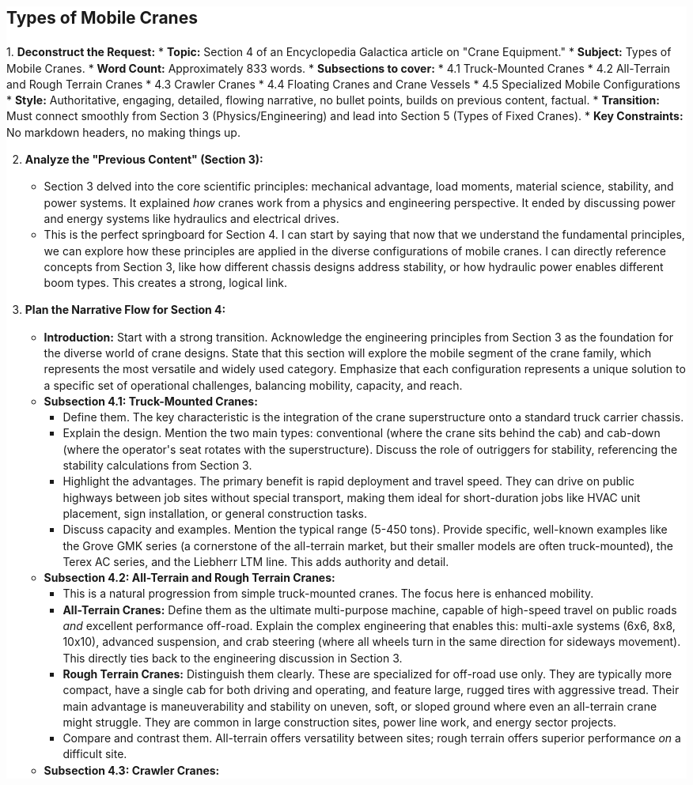 ## Types of Mobile Cranes

<think>1.  **Deconstruct the Request:**
    *   **Topic:** Section 4 of an Encyclopedia Galactica article on "Crane Equipment."
    *   **Subject:** Types of Mobile Cranes.
    *   **Word Count:** Approximately 833 words.
    *   **Subsections to cover:**
        *   4.1 Truck-Mounted Cranes
        *   4.2 All-Terrain and Rough Terrain Cranes
        *   4.3 Crawler Cranes
        *   4.4 Floating Cranes and Crane Vessels
        *   4.5 Specialized Mobile Configurations
    *   **Style:** Authoritative, engaging, detailed, flowing narrative, no bullet points, builds on previous content, factual.
    *   **Transition:** Must connect smoothly from Section 3 (Physics/Engineering) and lead into Section 5 (Types of Fixed Cranes).
    *   **Key Constraints:** No markdown headers, no making things up.

2.  **Analyze the "Previous Content" (Section 3):**
    *   Section 3 delved into the core scientific principles: mechanical advantage, load moments, material science, stability, and power systems. It explained *how* cranes work from a physics and engineering perspective. It ended by discussing power and energy systems like hydraulics and electrical drives.
    *   This is the perfect springboard for Section 4. I can start by saying that now that we understand the fundamental principles, we can explore how these principles are applied in the diverse configurations of mobile cranes. I can directly reference concepts from Section 3, like how different chassis designs address stability, or how hydraulic power enables different boom types. This creates a strong, logical link.

3.  **Plan the Narrative Flow for Section 4:**
    *   **Introduction:** Start with a strong transition. Acknowledge the engineering principles from Section 3 as the foundation for the diverse world of crane designs. State that this section will explore the mobile segment of the crane family, which represents the most versatile and widely used category. Emphasize that each configuration represents a unique solution to a specific set of operational challenges, balancing mobility, capacity, and reach.
    *   **Subsection 4.1: Truck-Mounted Cranes:**
        *   Define them. The key characteristic is the integration of the crane superstructure onto a standard truck carrier chassis.
        *   Explain the design. Mention the two main types: conventional (where the crane sits behind the cab) and cab-down (where the operator's seat rotates with the superstructure). Discuss the role of outriggers for stability, referencing the stability calculations from Section 3.
        *   Highlight the advantages. The primary benefit is rapid deployment and travel speed. They can drive on public highways between job sites without special transport, making them ideal for short-duration jobs like HVAC unit placement, sign installation, or general construction tasks.
        *   Discuss capacity and examples. Mention the typical range (5-450 tons). Provide specific, well-known examples like the Grove GMK series (a cornerstone of the all-terrain market, but their smaller models are often truck-mounted), the Terex AC series, and the Liebherr LTM line. This adds authority and detail.
    *   **Subsection 4.2: All-Terrain and Rough Terrain Cranes:**
        *   This is a natural progression from simple truck-mounted cranes. The focus here is enhanced mobility.
        *   **All-Terrain Cranes:** Define them as the ultimate multi-purpose machine, capable of high-speed travel on public roads *and* excellent performance off-road. Explain the complex engineering that enables this: multi-axle systems (6x6, 8x8, 10x10), advanced suspension, and crab steering (where all wheels turn in the same direction for sideways movement). This directly ties back to the engineering discussion in Section 3.
        *   **Rough Terrain Cranes:** Distinguish them clearly. These are specialized for off-road use only. They are typically more compact, have a single cab for both driving and operating, and feature large, rugged tires with aggressive tread. Their main advantage is maneuverability and stability on uneven, soft, or sloped ground where even an all-terrain crane might struggle. They are common in large construction sites, power line work, and energy sector projects.
        *   Compare and contrast them. All-terrain offers versatility between sites; rough terrain offers superior performance *on* a difficult site.
    *   **Subsection 4.3: Crawler Cranes:**